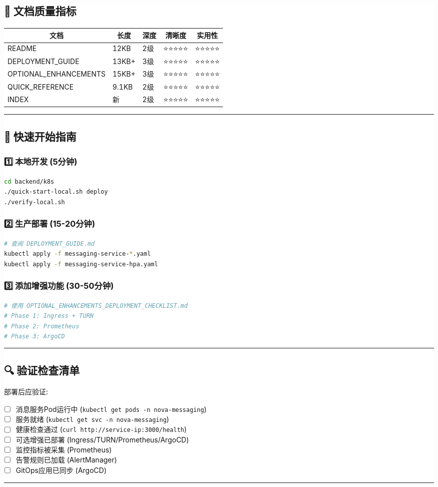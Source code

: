 ## 📖 文档质量指标

| 文档 | 长度 | 深度 | 清晰度 | 实用性 |
|------|------|------|--------|--------|
| README | 12KB | 2级 | ⭐⭐⭐⭐⭐ | ⭐⭐⭐⭐⭐ |
| DEPLOYMENT_GUIDE | 13KB+ | 3级 | ⭐⭐⭐⭐⭐ | ⭐⭐⭐⭐⭐ |
| OPTIONAL_ENHANCEMENTS | 15KB+ | 3级 | ⭐⭐⭐⭐⭐ | ⭐⭐⭐⭐⭐ |
| QUICK_REFERENCE | 9.1KB | 2级 | ⭐⭐⭐⭐⭐ | ⭐⭐⭐⭐⭐ |
| INDEX | 新 | 2级 | ⭐⭐⭐⭐⭐ | ⭐⭐⭐⭐⭐ |

---

## 🚀 快速开始指南

### 1️⃣ 本地开发 (5分钟)
```bash
cd backend/k8s
./quick-start-local.sh deploy
./verify-local.sh
```

### 2️⃣ 生产部署 (15-20分钟)
```bash
# 查阅 DEPLOYMENT_GUIDE.md
kubectl apply -f messaging-service-*.yaml
kubectl apply -f messaging-service-hpa.yaml
```

### 3️⃣ 添加增强功能 (30-50分钟)
```bash
# 使用 OPTIONAL_ENHANCEMENTS_DEPLOYMENT_CHECKLIST.md
# Phase 1: Ingress + TURN
# Phase 2: Prometheus
# Phase 3: ArgoCD
```

---

## 🔍 验证检查清单

部署后应验证:

- [ ] 消息服务Pod运行中 (`kubectl get pods -n nova-messaging`)
- [ ] 服务就绪 (`kubectl get svc -n nova-messaging`)
- [ ] 健康检查通过 (`curl http://service-ip:3000/health`)
- [ ] 可选增强已部署 (Ingress/TURN/Prometheus/ArgoCD)
- [ ] 监控指标被采集 (Prometheus)
- [ ] 告警规则已加载 (AlertManager)
- [ ] GitOps应用已同步 (ArgoCD)

---